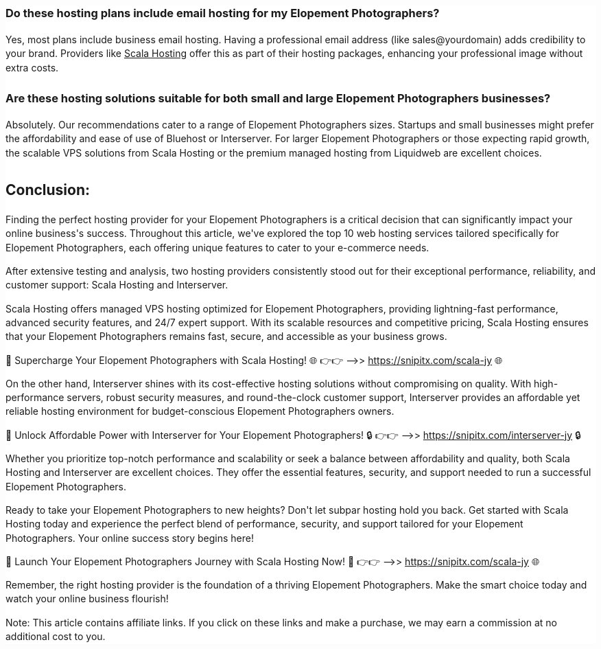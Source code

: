 ### Do these hosting plans include email hosting for my Elopement Photographers? 
Yes, most plans include business email hosting. Having a professional email address (like sales@yourdomain) adds credibility to your brand. Providers like [Scala Hosting](https://snipitx.com/scala-jy) offer this as part of their hosting packages, enhancing your professional image without extra costs.

### Are these hosting solutions suitable for both small and large Elopement Photographers businesses? 
Absolutely. Our recommendations cater to a range of Elopement Photographers sizes. Startups and small businesses might prefer the affordability and ease of use of Bluehost or Interserver. For larger Elopement Photographers or those expecting rapid growth, the scalable VPS solutions from Scala Hosting or the premium managed hosting from Liquidweb are excellent choices.

## Conclusion:

Finding the perfect hosting provider for your Elopement Photographers is a critical decision that can significantly impact your online business's success. Throughout this article, we've explored the top 10 web hosting services tailored specifically for Elopement Photographers, each offering unique features to cater to your e-commerce needs.

After extensive testing and analysis, two hosting providers consistently stood out for their exceptional performance, reliability, and customer support: Scala Hosting and Interserver.

Scala Hosting offers managed VPS hosting optimized for Elopement Photographers, providing lightning-fast performance, advanced security features, and 24/7 expert support. With its scalable resources and competitive pricing, Scala Hosting ensures that your Elopement Photographers remains fast, secure, and accessible as your business grows.

🚀 Supercharge Your Elopement Photographers with Scala Hosting! 🌐
👉👉 -->> https://snipitx.com/scala-jy 🌐

On the other hand, Interserver shines with its cost-effective hosting solutions without compromising on quality. With high-performance servers, robust security measures, and round-the-clock customer support, Interserver provides an affordable yet reliable hosting environment for budget-conscious Elopement Photographers owners.

💸 Unlock Affordable Power with Interserver for Your Elopement Photographers! 🔒
👉👉 -->> https://snipitx.com/interserver-jy 🔒

Whether you prioritize top-notch performance and scalability or seek a balance between affordability and quality, both Scala Hosting and Interserver are excellent choices. They offer the essential features, security, and support needed to run a successful Elopement Photographers.

Ready to take your Elopement Photographers to new heights? Don't let subpar hosting hold you back. Get started with Scala Hosting today and experience the perfect blend of performance, security, and support tailored for your Elopement Photographers. Your online success story begins here!

🚀 Launch Your Elopement Photographers Journey with Scala Hosting Now! 🌟
👉👉 -->> https://snipitx.com/scala-jy 🌐

Remember, the right hosting provider is the foundation of a thriving Elopement Photographers. Make the smart choice today and watch your online business flourish!

Note: This article contains affiliate links. If you click on these links and make a purchase, we may earn a commission at no additional cost to you.